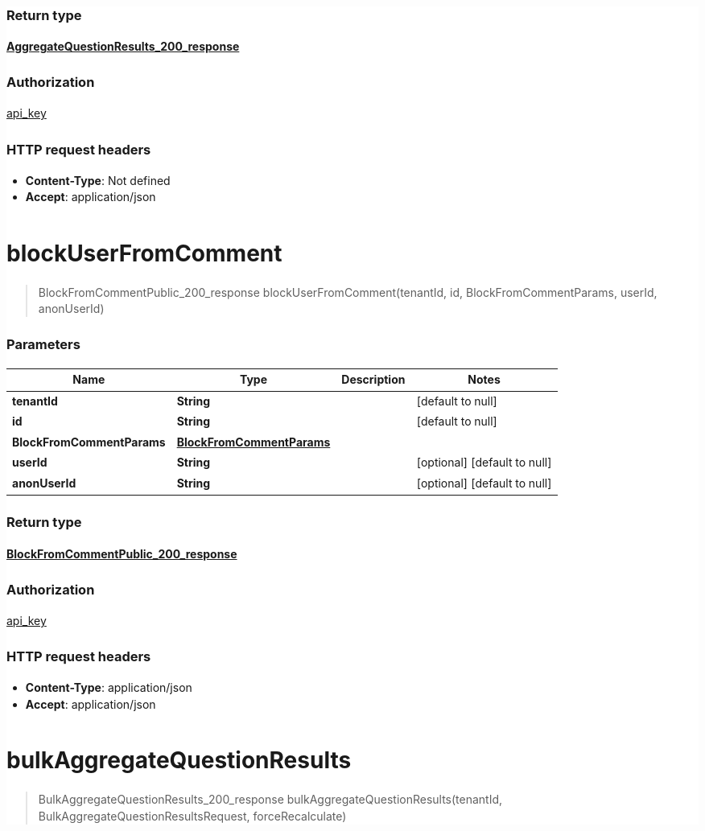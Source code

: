 ### Return type

[**AggregateQuestionResults_200_response**](../model/AggregateQuestionResults_200_response.md)

### Authorization

[api_key](../README.md#api_key)

### HTTP request headers

- **Content-Type**: Not defined
- **Accept**: application/json

<a name="blockUserFromComment"></a>
# **blockUserFromComment**
> BlockFromCommentPublic_200_response blockUserFromComment(tenantId, id, BlockFromCommentParams, userId, anonUserId)



### Parameters

|Name | Type | Description  | Notes |
|------------- | ------------- | ------------- | -------------|
| **tenantId** | **String**|  | [default to null] |
| **id** | **String**|  | [default to null] |
| **BlockFromCommentParams** | [**BlockFromCommentParams**](../model/BlockFromCommentParams.md)|  | |
| **userId** | **String**|  | [optional] [default to null] |
| **anonUserId** | **String**|  | [optional] [default to null] |

### Return type

[**BlockFromCommentPublic_200_response**](../model/BlockFromCommentPublic_200_response.md)

### Authorization

[api_key](../README.md#api_key)

### HTTP request headers

- **Content-Type**: application/json
- **Accept**: application/json

<a name="bulkAggregateQuestionResults"></a>
# **bulkAggregateQuestionResults**
> BulkAggregateQuestionResults_200_response bulkAggregateQuestionResults(tenantId, BulkAggregateQuestionResultsRequest, forceRecalculate)
